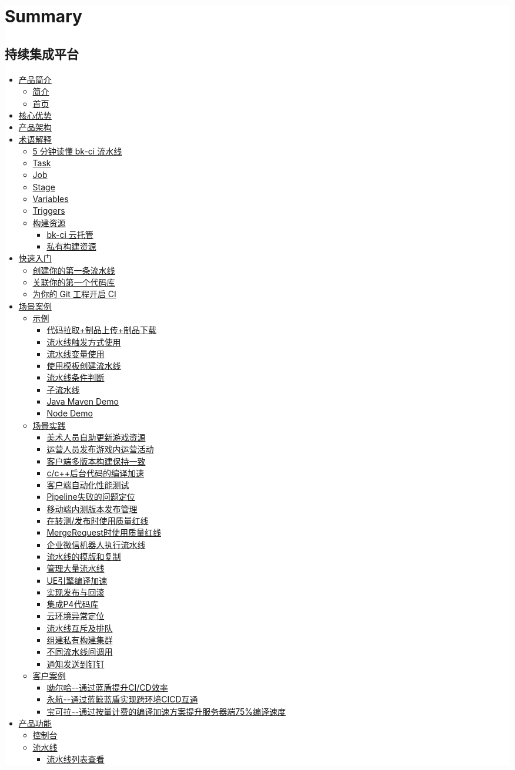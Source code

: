 # Summary

## 持续集成平台

* [产品简介]()
    * [简介](产品白皮书/intro/README.md)
    * [首页](产品白皮书/intro/Hpage.md)
* [核心优势](产品白皮书/intro/others/Advantages.md)
* [产品架构](产品白皮书/intro/others/Architecture.md)
* [术语解释]()
    * [5 分钟读懂 bk-ci 流水线](产品白皮书/intro/terminology/Learn-pipeline-in-5min.md)
    * [Task](产品白皮书/intro/terminology/Task.md)
    * [Job](产品白皮书/intro/terminology/Job.md)
    * [Stage](产品白皮书/intro/terminology/Stage.md)
    * [Variables](产品白皮书/intro/terminology/Variables.md)
    * [Triggers](产品白皮书/intro/terminology/Triggers.md)
    * [构建资源]()
        * [bk-ci 云托管](产品白皮书/intro/terminology/Resources_hosted.md)
        * [私有构建资源](产品白皮书/intro/terminology/Resources_self.md)
* [快速入门]()
    * [创建你的第一条流水线](产品白皮书/Quickstarts/Create-your-first-pipeline.md)
    * [关联你的第一个代码库](产品白皮书/Quickstarts/Link-your-first-repo.md)
    * [为你的 Git 工程开启 CI](产品白皮书/Quickstarts/Enable-ci.md)
* [场景案例]()
    * [示例]()
        * [代码拉取+制品上传+制品下载](产品白皮书/Quickstarts/Case/Examples/pull-upload-download.md)
        * [流水线触发方式使用](产品白皮书/Quickstarts/Case/Examples/different-triggers.md)
        * [流水线变量使用](产品白皮书/Quickstarts/Case/Examples/vars-usage.md)
        * [使用模板创建流水线](产品白皮书/Quickstarts/Case/Examples/create-pipeline-by-template.md)
        * [流水线条件判断](产品白皮书/Quickstarts/Case/Examples/condition-stage.md)
        * [子流水线](产品白皮书/Quickstarts/Case/Examples/children-pipeline.md)
        * [Java Maven Demo](产品白皮书/Quickstarts/Case/Examples/Java-Maven.md)
        * [Node Demo](产品白皮书/Quickstarts/Case/Examples/Node.md)
    * [场景实践]()
        * [美术人员自助更新游戏资源](产品白皮书/Quickstarts/Case/Scene/Arts-upload-resources.md)
        * [运营人员发布游戏内运营活动](产品白皮书/Quickstarts/Case/Scene/operators-upload-resources.md)
        * [客户端多版本构建保持一致](产品白皮书/Quickstarts/Case/Scene/client-multi-Consistent.md)
        * [c/c++后台代码的编译加速](产品白皮书/Quickstarts/Case/Scene/code-compilation-acceleration.md)
        * [客户端自动化性能测试](产品白皮书/Quickstarts/Case/Scene/Client-performance-testing.md)
        * [Pipeline失败的问题定位](产品白皮书/Quickstarts/Case/Scene/pipeline-failure-location.md)
        * [移动端内测版本发布管理](产品白皮书/Quickstarts/Case/Scene/version-release-management.md)
        * [在转测/发布时使用质量红线](产品白皮书/Quickstarts/Case/Scene/release-quality-redline.md)
        * [MergeRequest时使用质量红线](产品白皮书/Quickstarts/Case/Scene/mr-quality-redline.md)
        * [企业微信机器人执行流水线](产品白皮书/Quickstarts/Case/Scene/wechat-robot-exe.md)
        * [流水线的模版和复制](产品白皮书/Quickstarts/Case/Scene/Template-copy-pipeline.md)
        * [管理大量流水线](产品白皮书/Quickstarts/Case/Scene/Manage-large-pipelines.md)
        * [UE引擎编译加速](产品白皮书/Quickstarts/Case/Scene/UE4-compilation-acceleration.md)
        * [实现发布与回滚](产品白皮书/Quickstarts/Case/Scene/Implement-publishing-rollback.md)
        * [集成P4代码库](产品白皮书/Quickstarts/Case/Scene/p4-code-base.md)
        * [云环境异常定位](产品白皮书/Quickstarts/Case/Scene/Cloud-anomaly-location.md)
        * [流水线互斥及排队](产品白皮书/Quickstarts/Case/Scene/Pipeline-exclusion-queue.md)
        * [组建私有构建集群](产品白皮书/Quickstarts/Case/Scene/Build-private-clusters.md)
        * [不同流水线间调用](产品白皮书/Quickstarts/Case/Scene/call-pipeline-diff.md)
        * [通知发送到钉钉](产品白皮书/Quickstarts/Case/Scene/notification-sent-nail.md)
    * [客户案例]()
        * [呦尔哈--通过蓝盾提升CI/CD效率](产品白皮书/Quickstarts/Case/Case-study/yorha.md)
        * [永航--通过蓝鲸蓝盾实现跨环境CICD互通](产品白皮书/Quickstarts/Case/Case-study/yonghang.md)
        * [宝可拉--通过按量计费的编译加速方案提升服务器端75%编译速度](产品白皮书/Quickstarts/Case/Case-study/bokura.md)
* [产品功能]()
    * [控制台](产品白皮书/Services/Console/Console.md)
    * [流水线]()
        * [流水线列表查看](产品白皮书/Services/Pipeline/pipeline-list.md)